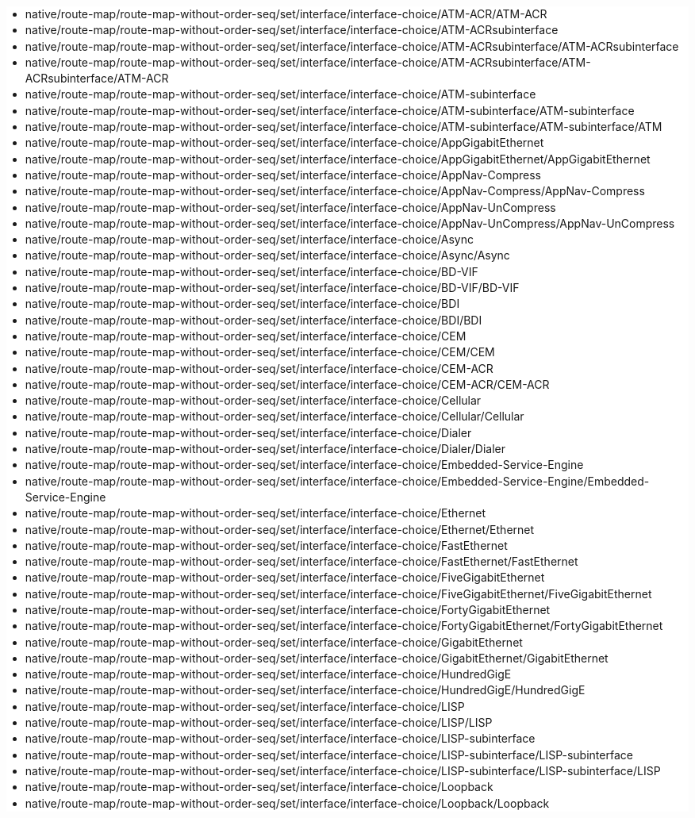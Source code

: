 - native/route-map/route-map-without-order-seq/set/interface/interface-choice/ATM-ACR/ATM-ACR
- native/route-map/route-map-without-order-seq/set/interface/interface-choice/ATM-ACRsubinterface
- native/route-map/route-map-without-order-seq/set/interface/interface-choice/ATM-ACRsubinterface/ATM-ACRsubinterface
- native/route-map/route-map-without-order-seq/set/interface/interface-choice/ATM-ACRsubinterface/ATM-ACRsubinterface/ATM-ACR
- native/route-map/route-map-without-order-seq/set/interface/interface-choice/ATM-subinterface
- native/route-map/route-map-without-order-seq/set/interface/interface-choice/ATM-subinterface/ATM-subinterface
- native/route-map/route-map-without-order-seq/set/interface/interface-choice/ATM-subinterface/ATM-subinterface/ATM
- native/route-map/route-map-without-order-seq/set/interface/interface-choice/AppGigabitEthernet
- native/route-map/route-map-without-order-seq/set/interface/interface-choice/AppGigabitEthernet/AppGigabitEthernet
- native/route-map/route-map-without-order-seq/set/interface/interface-choice/AppNav-Compress
- native/route-map/route-map-without-order-seq/set/interface/interface-choice/AppNav-Compress/AppNav-Compress
- native/route-map/route-map-without-order-seq/set/interface/interface-choice/AppNav-UnCompress
- native/route-map/route-map-without-order-seq/set/interface/interface-choice/AppNav-UnCompress/AppNav-UnCompress
- native/route-map/route-map-without-order-seq/set/interface/interface-choice/Async
- native/route-map/route-map-without-order-seq/set/interface/interface-choice/Async/Async
- native/route-map/route-map-without-order-seq/set/interface/interface-choice/BD-VIF
- native/route-map/route-map-without-order-seq/set/interface/interface-choice/BD-VIF/BD-VIF
- native/route-map/route-map-without-order-seq/set/interface/interface-choice/BDI
- native/route-map/route-map-without-order-seq/set/interface/interface-choice/BDI/BDI
- native/route-map/route-map-without-order-seq/set/interface/interface-choice/CEM
- native/route-map/route-map-without-order-seq/set/interface/interface-choice/CEM/CEM
- native/route-map/route-map-without-order-seq/set/interface/interface-choice/CEM-ACR
- native/route-map/route-map-without-order-seq/set/interface/interface-choice/CEM-ACR/CEM-ACR
- native/route-map/route-map-without-order-seq/set/interface/interface-choice/Cellular
- native/route-map/route-map-without-order-seq/set/interface/interface-choice/Cellular/Cellular
- native/route-map/route-map-without-order-seq/set/interface/interface-choice/Dialer
- native/route-map/route-map-without-order-seq/set/interface/interface-choice/Dialer/Dialer
- native/route-map/route-map-without-order-seq/set/interface/interface-choice/Embedded-Service-Engine
- native/route-map/route-map-without-order-seq/set/interface/interface-choice/Embedded-Service-Engine/Embedded-Service-Engine
- native/route-map/route-map-without-order-seq/set/interface/interface-choice/Ethernet
- native/route-map/route-map-without-order-seq/set/interface/interface-choice/Ethernet/Ethernet
- native/route-map/route-map-without-order-seq/set/interface/interface-choice/FastEthernet
- native/route-map/route-map-without-order-seq/set/interface/interface-choice/FastEthernet/FastEthernet
- native/route-map/route-map-without-order-seq/set/interface/interface-choice/FiveGigabitEthernet
- native/route-map/route-map-without-order-seq/set/interface/interface-choice/FiveGigabitEthernet/FiveGigabitEthernet
- native/route-map/route-map-without-order-seq/set/interface/interface-choice/FortyGigabitEthernet
- native/route-map/route-map-without-order-seq/set/interface/interface-choice/FortyGigabitEthernet/FortyGigabitEthernet
- native/route-map/route-map-without-order-seq/set/interface/interface-choice/GigabitEthernet
- native/route-map/route-map-without-order-seq/set/interface/interface-choice/GigabitEthernet/GigabitEthernet
- native/route-map/route-map-without-order-seq/set/interface/interface-choice/HundredGigE
- native/route-map/route-map-without-order-seq/set/interface/interface-choice/HundredGigE/HundredGigE
- native/route-map/route-map-without-order-seq/set/interface/interface-choice/LISP
- native/route-map/route-map-without-order-seq/set/interface/interface-choice/LISP/LISP
- native/route-map/route-map-without-order-seq/set/interface/interface-choice/LISP-subinterface
- native/route-map/route-map-without-order-seq/set/interface/interface-choice/LISP-subinterface/LISP-subinterface
- native/route-map/route-map-without-order-seq/set/interface/interface-choice/LISP-subinterface/LISP-subinterface/LISP
- native/route-map/route-map-without-order-seq/set/interface/interface-choice/Loopback
- native/route-map/route-map-without-order-seq/set/interface/interface-choice/Loopback/Loopback